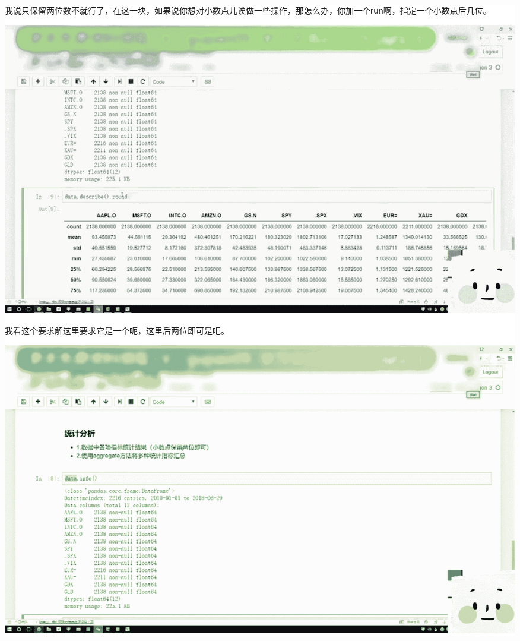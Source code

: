 我说只保留两位数不就行了，在这一块，如果说你想对小数点儿诶做一些操作，那怎么办，你加一个run啊，指定一个小数点后几位。



![](img/3b67d7eb452d1a94a6c248e244fab107_70.png)

我看这个要求解这里要求它是一个呃，这里后两位即可是吧。

![](img/3b67d7eb452d1a94a6c248e244fab107_72.png)
